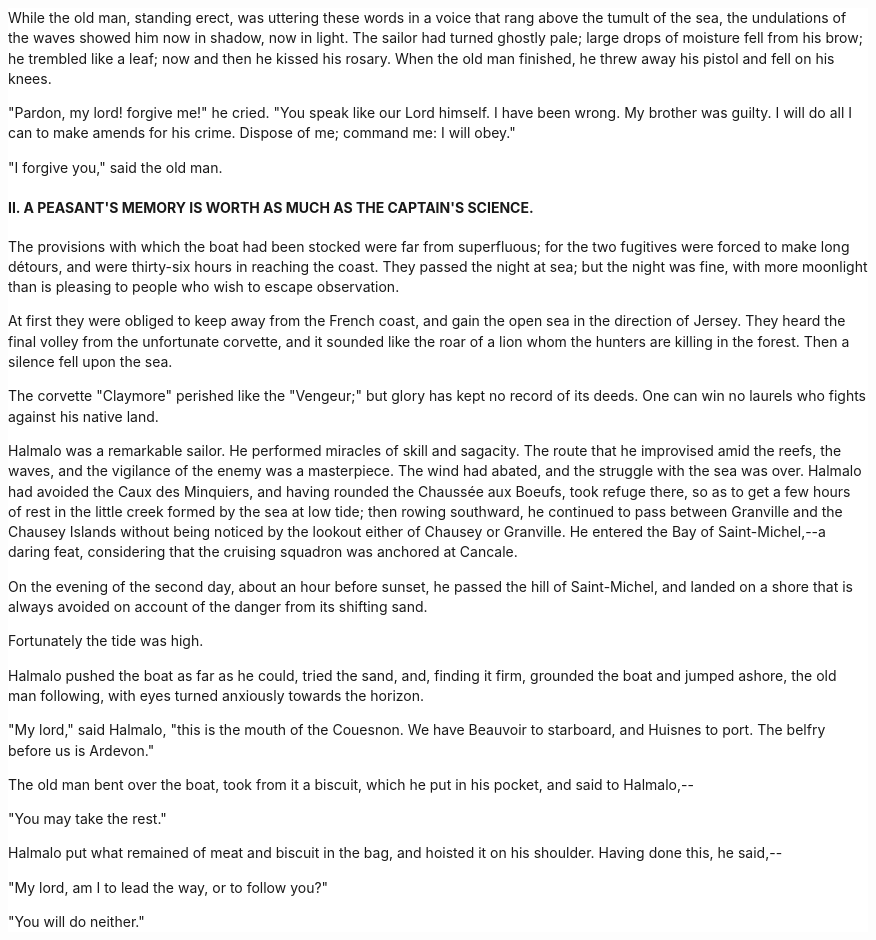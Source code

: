 While the old man, standing erect, was uttering these words in a voice that rang above the tumult of the sea, the undulations of the waves showed him now in shadow, now in light. The sailor had turned ghostly pale; large drops of moisture fell from his brow; he trembled like a leaf; now and then he kissed his rosary. When the old man finished, he threw away his pistol and fell on his knees.

"Pardon, my lord! forgive me!" he cried. "You speak like our Lord himself. I have been wrong. My brother was guilty. I will do all I can to make amends for his crime. Dispose of me; command me: I will obey."

"I forgive you," said the old man.


#### II. A PEASANT'S MEMORY IS WORTH AS MUCH AS THE CAPTAIN'S SCIENCE.

The provisions with which the boat had been stocked were far from superfluous; for the two fugitives were forced to make long détours, and were thirty-six hours in reaching the coast. They passed the night at sea; but the night was fine, with more moonlight than is pleasing to people who wish to escape observation.

At first they were obliged to keep away from the French coast, and gain the open sea in the direction of Jersey. They heard the final volley from the unfortunate corvette, and it sounded like the roar of a lion whom the hunters are killing in the forest. Then a silence fell upon the sea.

The corvette "Claymore" perished like the "Vengeur;" but glory has kept no record of its deeds. One can win no laurels who fights against his native land.

Halmalo was a remarkable sailor. He performed miracles of skill and sagacity. The route that he improvised amid the reefs, the waves, and the vigilance of the enemy was a masterpiece. The wind had abated, and the struggle with the sea was over. Halmalo had avoided the Caux des Minquiers, and having rounded the Chaussée aux Boeufs, took refuge there, so as to get a few hours of rest in the little creek formed by the sea at low tide; then rowing southward, he continued to pass between Granville and the Chausey Islands without being noticed by the lookout either of Chausey or Granville. He entered the Bay of Saint-Michel,--a daring feat, considering that the cruising squadron was anchored at Cancale.

On the evening of the second day, about an hour before sunset, he passed the hill of Saint-Michel, and landed on a shore that is always avoided on account of the danger from its shifting sand.

Fortunately the tide was high.

Halmalo pushed the boat as far as he could, tried the sand, and, finding it firm, grounded the boat and jumped ashore, the old man following, with eyes turned anxiously towards the horizon.

"My lord," said Halmalo, "this is the mouth of the Couesnon. We have Beauvoir to starboard, and Huisnes to port. The belfry before us is Ardevon."

The old man bent over the boat, took from it a biscuit, which he put in his pocket, and said to Halmalo,--

"You may take the rest."

Halmalo put what remained of meat and biscuit in the bag, and hoisted it on his shoulder. Having done this, he said,--

"My lord, am I to lead the way, or to follow you?"

"You will do neither."
